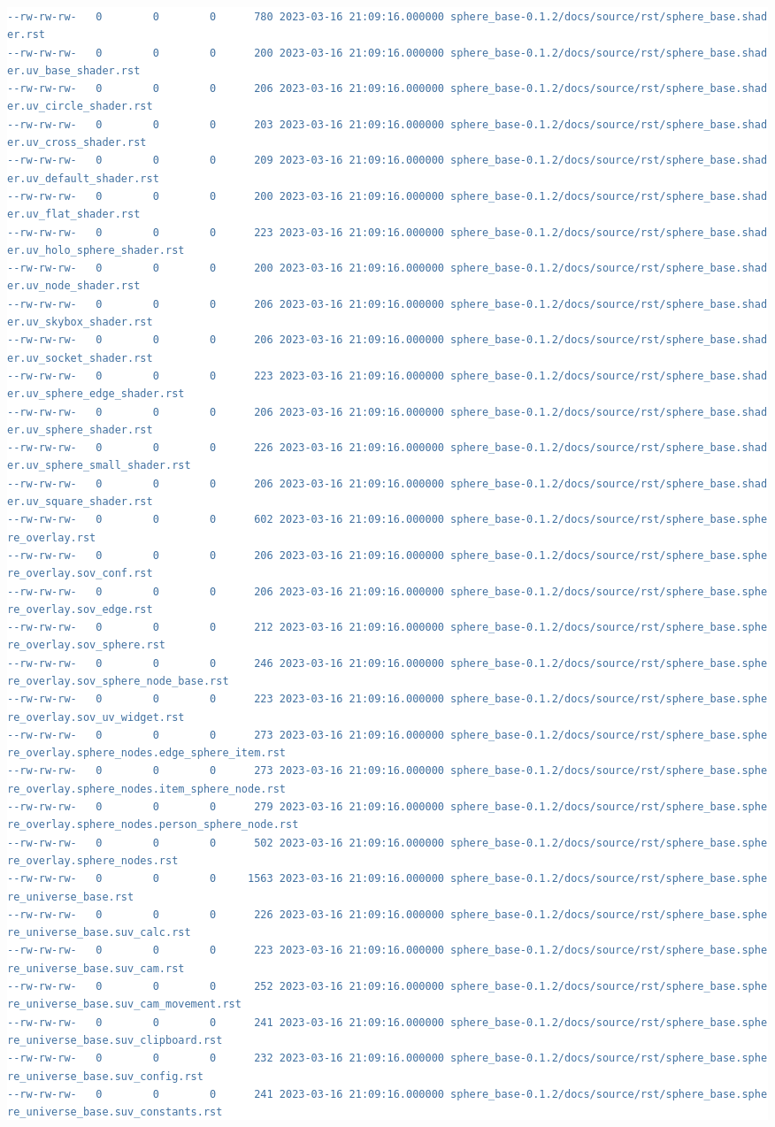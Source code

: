 ```diff
--rw-rw-rw-   0        0        0      780 2023-03-16 21:09:16.000000 sphere_base-0.1.2/docs/source/rst/sphere_base.shader.rst
--rw-rw-rw-   0        0        0      200 2023-03-16 21:09:16.000000 sphere_base-0.1.2/docs/source/rst/sphere_base.shader.uv_base_shader.rst
--rw-rw-rw-   0        0        0      206 2023-03-16 21:09:16.000000 sphere_base-0.1.2/docs/source/rst/sphere_base.shader.uv_circle_shader.rst
--rw-rw-rw-   0        0        0      203 2023-03-16 21:09:16.000000 sphere_base-0.1.2/docs/source/rst/sphere_base.shader.uv_cross_shader.rst
--rw-rw-rw-   0        0        0      209 2023-03-16 21:09:16.000000 sphere_base-0.1.2/docs/source/rst/sphere_base.shader.uv_default_shader.rst
--rw-rw-rw-   0        0        0      200 2023-03-16 21:09:16.000000 sphere_base-0.1.2/docs/source/rst/sphere_base.shader.uv_flat_shader.rst
--rw-rw-rw-   0        0        0      223 2023-03-16 21:09:16.000000 sphere_base-0.1.2/docs/source/rst/sphere_base.shader.uv_holo_sphere_shader.rst
--rw-rw-rw-   0        0        0      200 2023-03-16 21:09:16.000000 sphere_base-0.1.2/docs/source/rst/sphere_base.shader.uv_node_shader.rst
--rw-rw-rw-   0        0        0      206 2023-03-16 21:09:16.000000 sphere_base-0.1.2/docs/source/rst/sphere_base.shader.uv_skybox_shader.rst
--rw-rw-rw-   0        0        0      206 2023-03-16 21:09:16.000000 sphere_base-0.1.2/docs/source/rst/sphere_base.shader.uv_socket_shader.rst
--rw-rw-rw-   0        0        0      223 2023-03-16 21:09:16.000000 sphere_base-0.1.2/docs/source/rst/sphere_base.shader.uv_sphere_edge_shader.rst
--rw-rw-rw-   0        0        0      206 2023-03-16 21:09:16.000000 sphere_base-0.1.2/docs/source/rst/sphere_base.shader.uv_sphere_shader.rst
--rw-rw-rw-   0        0        0      226 2023-03-16 21:09:16.000000 sphere_base-0.1.2/docs/source/rst/sphere_base.shader.uv_sphere_small_shader.rst
--rw-rw-rw-   0        0        0      206 2023-03-16 21:09:16.000000 sphere_base-0.1.2/docs/source/rst/sphere_base.shader.uv_square_shader.rst
--rw-rw-rw-   0        0        0      602 2023-03-16 21:09:16.000000 sphere_base-0.1.2/docs/source/rst/sphere_base.sphere_overlay.rst
--rw-rw-rw-   0        0        0      206 2023-03-16 21:09:16.000000 sphere_base-0.1.2/docs/source/rst/sphere_base.sphere_overlay.sov_conf.rst
--rw-rw-rw-   0        0        0      206 2023-03-16 21:09:16.000000 sphere_base-0.1.2/docs/source/rst/sphere_base.sphere_overlay.sov_edge.rst
--rw-rw-rw-   0        0        0      212 2023-03-16 21:09:16.000000 sphere_base-0.1.2/docs/source/rst/sphere_base.sphere_overlay.sov_sphere.rst
--rw-rw-rw-   0        0        0      246 2023-03-16 21:09:16.000000 sphere_base-0.1.2/docs/source/rst/sphere_base.sphere_overlay.sov_sphere_node_base.rst
--rw-rw-rw-   0        0        0      223 2023-03-16 21:09:16.000000 sphere_base-0.1.2/docs/source/rst/sphere_base.sphere_overlay.sov_uv_widget.rst
--rw-rw-rw-   0        0        0      273 2023-03-16 21:09:16.000000 sphere_base-0.1.2/docs/source/rst/sphere_base.sphere_overlay.sphere_nodes.edge_sphere_item.rst
--rw-rw-rw-   0        0        0      273 2023-03-16 21:09:16.000000 sphere_base-0.1.2/docs/source/rst/sphere_base.sphere_overlay.sphere_nodes.item_sphere_node.rst
--rw-rw-rw-   0        0        0      279 2023-03-16 21:09:16.000000 sphere_base-0.1.2/docs/source/rst/sphere_base.sphere_overlay.sphere_nodes.person_sphere_node.rst
--rw-rw-rw-   0        0        0      502 2023-03-16 21:09:16.000000 sphere_base-0.1.2/docs/source/rst/sphere_base.sphere_overlay.sphere_nodes.rst
--rw-rw-rw-   0        0        0     1563 2023-03-16 21:09:16.000000 sphere_base-0.1.2/docs/source/rst/sphere_base.sphere_universe_base.rst
--rw-rw-rw-   0        0        0      226 2023-03-16 21:09:16.000000 sphere_base-0.1.2/docs/source/rst/sphere_base.sphere_universe_base.suv_calc.rst
--rw-rw-rw-   0        0        0      223 2023-03-16 21:09:16.000000 sphere_base-0.1.2/docs/source/rst/sphere_base.sphere_universe_base.suv_cam.rst
--rw-rw-rw-   0        0        0      252 2023-03-16 21:09:16.000000 sphere_base-0.1.2/docs/source/rst/sphere_base.sphere_universe_base.suv_cam_movement.rst
--rw-rw-rw-   0        0        0      241 2023-03-16 21:09:16.000000 sphere_base-0.1.2/docs/source/rst/sphere_base.sphere_universe_base.suv_clipboard.rst
--rw-rw-rw-   0        0        0      232 2023-03-16 21:09:16.000000 sphere_base-0.1.2/docs/source/rst/sphere_base.sphere_universe_base.suv_config.rst
--rw-rw-rw-   0        0        0      241 2023-03-16 21:09:16.000000 sphere_base-0.1.2/docs/source/rst/sphere_base.sphere_universe_base.suv_constants.rst
```